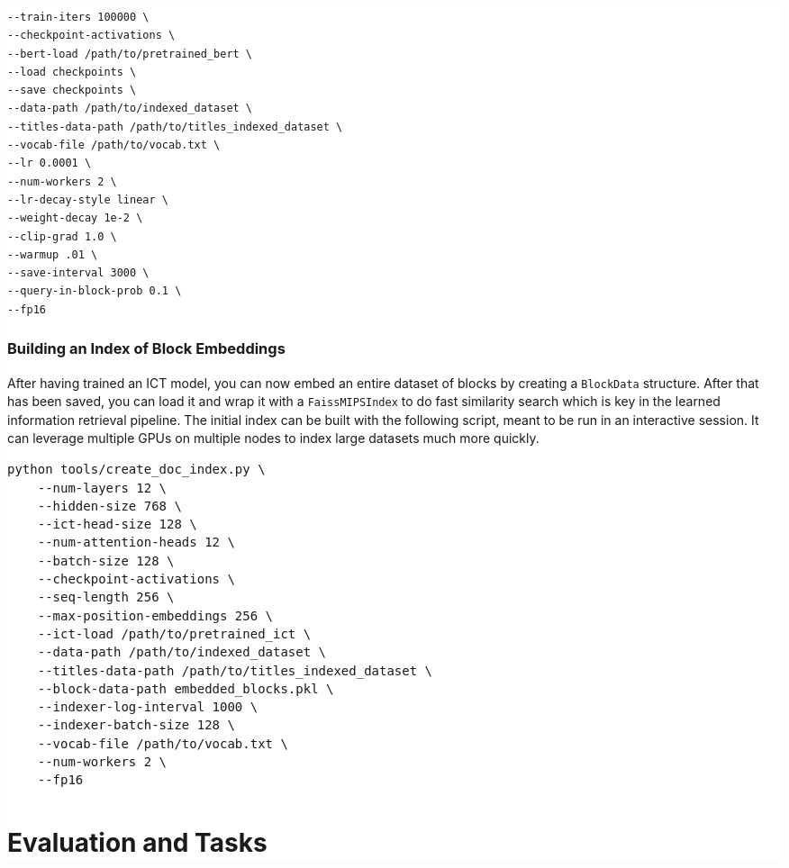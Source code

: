     --train-iters 100000 \
    --checkpoint-activations \
    --bert-load /path/to/pretrained_bert \
    --load checkpoints \
    --save checkpoints \
    --data-path /path/to/indexed_dataset \
    --titles-data-path /path/to/titles_indexed_dataset \
    --vocab-file /path/to/vocab.txt \
    --lr 0.0001 \
    --num-workers 2 \
    --lr-decay-style linear \
    --weight-decay 1e-2 \
    --clip-grad 1.0 \
    --warmup .01 \
    --save-interval 3000 \
    --query-in-block-prob 0.1 \
    --fp16

</pre>

### Building an Index of Block Embeddings
After having trained an ICT model, you can now embed an entire dataset of blocks by creating a `BlockData` structure. After that has been saved, you can load it
and wrap it with a `FaissMIPSIndex` to do fast similarity search which is key in the learned information retrieval pipeline. The initial index can be built with the following script, meant to be run in an interactive session. It can leverage multiple GPUs on multiple nodes to index large datasets much more quickly.

<pre>
python tools/create_doc_index.py \
    --num-layers 12 \
    --hidden-size 768 \
    --ict-head-size 128 \
    --num-attention-heads 12 \
    --batch-size 128 \
    --checkpoint-activations \
    --seq-length 256 \
    --max-position-embeddings 256 \
    --ict-load /path/to/pretrained_ict \
    --data-path /path/to/indexed_dataset \
    --titles-data-path /path/to/titles_indexed_dataset \
    --block-data-path embedded_blocks.pkl \
    --indexer-log-interval 1000 \
    --indexer-batch-size 128 \
    --vocab-file /path/to/vocab.txt \
    --num-workers 2 \
    --fp16
</pre>

<a id="evaluation-and-tasks"></a>
# Evaluation and Tasks
